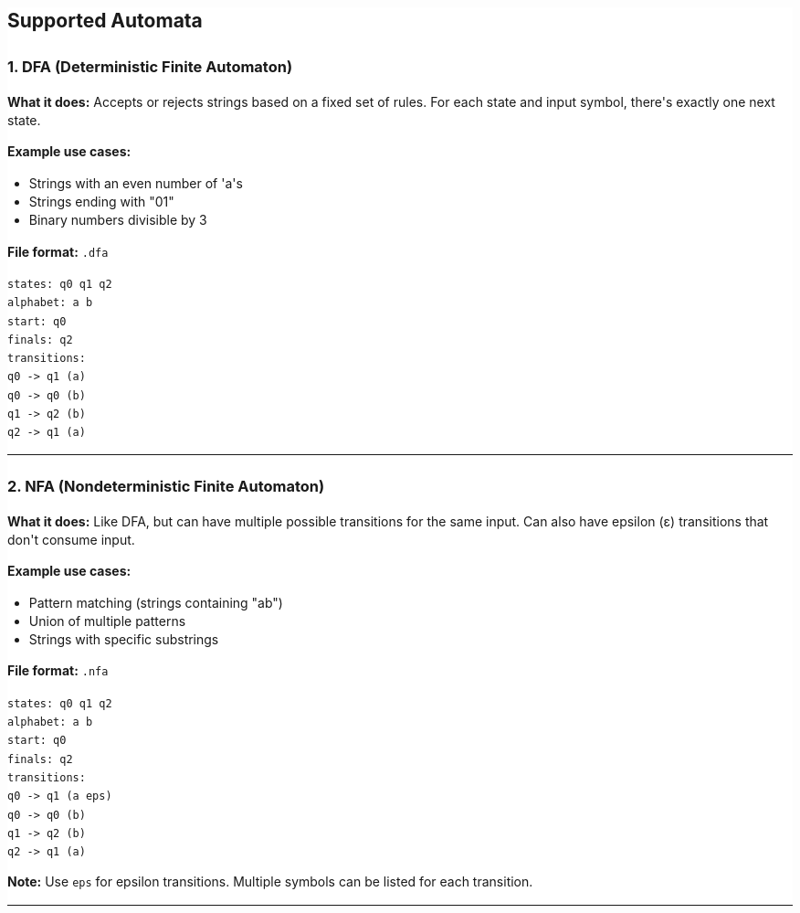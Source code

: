 
## Supported Automata

### 1. DFA (Deterministic Finite Automaton)

**What it does:** Accepts or rejects strings based on a fixed set of rules. For each state and input symbol, there's exactly one next state.

**Example use cases:**
- Strings with an even number of 'a's
- Strings ending with "01"
- Binary numbers divisible by 3

**File format:** `.dfa`

```text
states: q0 q1 q2
alphabet: a b
start: q0
finals: q2
transitions:
q0 -> q1 (a)
q0 -> q0 (b)
q1 -> q2 (b)
q2 -> q1 (a)
```

---

### 2. NFA (Nondeterministic Finite Automaton)

**What it does:** Like DFA, but can have multiple possible transitions for the same input. Can also have epsilon (ε) transitions that don't consume input.

**Example use cases:**
- Pattern matching (strings containing "ab")
- Union of multiple patterns
- Strings with specific substrings

**File format:** `.nfa`

```text
states: q0 q1 q2
alphabet: a b
start: q0
finals: q2
transitions:
q0 -> q1 (a eps)
q0 -> q0 (b)
q1 -> q2 (b)
q2 -> q1 (a)
```

**Note:** Use `eps` for epsilon transitions. Multiple symbols can be listed for each transition.

---